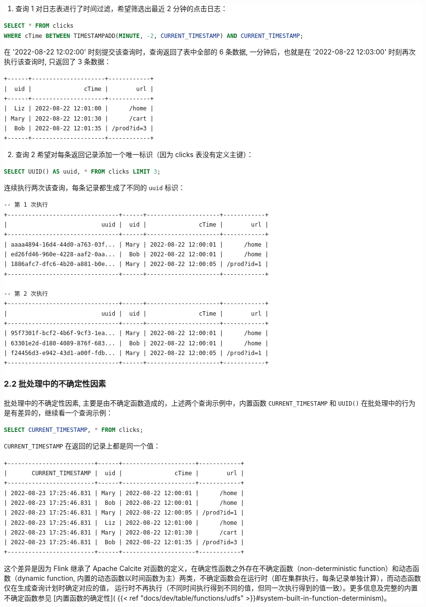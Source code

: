 1. 查询 1 对日志表进行了时间过滤，希望筛选出最近 2 分钟的点击日志：
```sql
SELECT * FROM clicks
WHERE cTime BETWEEN TIMESTAMPADD(MINUTE, -2, CURRENT_TIMESTAMP) AND CURRENT_TIMESTAMP;
```
在 '2022-08-22 12:02:00' 时刻提交该查询时，查询返回了表中全部的 6 条数据, 一分钟后，也就是在 '2022-08-22 12:03:00' 时刻再次执行该查询时, 只返回了 3 条数据：
```
+------+---------------------+------------+
|  uid |               cTime |        url |
+------+---------------------+------------+
|  Liz | 2022-08-22 12:01:00 |      /home |
| Mary | 2022-08-22 12:01:30 |      /cart |
|  Bob | 2022-08-22 12:01:35 | /prod?id=3 |
+------+---------------------+------------+
```

2. 查询 2 希望对每条返回记录添加一个唯一标识（因为 clicks 表没有定义主键）：
```sql
SELECT UUID() AS uuid, * FROM clicks LIMIT 3;
```
连续执行两次该查询，每条记录都生成了不同的 `uuid` 标识：
```
-- 第 1 次执行
+--------------------------------+------+---------------------+------------+
|                           uuid |  uid |               cTime |        url |
+--------------------------------+------+---------------------+------------+
| aaaa4894-16d4-44d0-a763-03f... | Mary | 2022-08-22 12:00:01 |      /home |
| ed26fd46-960e-4228-aaf2-0aa... |  Bob | 2022-08-22 12:00:01 |      /home |
| 1886afc7-dfc6-4b20-a881-b0e... | Mary | 2022-08-22 12:00:05 | /prod?id=1 |
+--------------------------------+------+---------------------+------------+

-- 第 2 次执行
+--------------------------------+------+---------------------+------------+
|                           uuid |  uid |               cTime |        url |
+--------------------------------+------+---------------------+------------+
| 95f7301f-bcf2-4b6f-9cf3-1ea... | Mary | 2022-08-22 12:00:01 |      /home |
| 63301e2d-d180-4089-876f-683... |  Bob | 2022-08-22 12:00:01 |      /home |
| f24456d3-e942-43d1-a00f-fdb... | Mary | 2022-08-22 12:00:05 | /prod?id=1 |
+--------------------------------+------+---------------------+------------+
```

### 2.2 批处理中的不确定性因素
批处理中的不确定性因素, 主要是由不确定函数造成的，上述两个查询示例中，内置函数 `CURRENT_TIMESTAMP` 和 `UUID()`
在批处理中的行为是有差异的，继续看一个查询示例：
```sql
SELECT CURRENT_TIMESTAMP, * FROM clicks;
```

`CURRENT_TIMESTAMP` 在返回的记录上都是同一个值：
```
+-------------------------+------+---------------------+------------+
|       CURRENT_TIMESTAMP |  uid |               cTime |        url |
+-------------------------+------+---------------------+------------+
| 2022-08-23 17:25:46.831 | Mary | 2022-08-22 12:00:01 |      /home |
| 2022-08-23 17:25:46.831 |  Bob | 2022-08-22 12:00:01 |      /home |
| 2022-08-23 17:25:46.831 | Mary | 2022-08-22 12:00:05 | /prod?id=1 |
| 2022-08-23 17:25:46.831 |  Liz | 2022-08-22 12:01:00 |      /home |
| 2022-08-23 17:25:46.831 | Mary | 2022-08-22 12:01:30 |      /cart |
| 2022-08-23 17:25:46.831 |  Bob | 2022-08-22 12:01:35 | /prod?id=3 |
+-------------------------+------+---------------------+------------+
```
这个差异是因为 Flink 继承了 Apache Calcite 对函数的定义，在确定性函数之外存在不确定函数（non-deterministic function）和动态函数（dynamic function, 内置的动态函数以时间函数为主）两类，不确定函数会在运行时（即在集群执行，每条记录单独计算），而动态函数仅在生成查询计划时确定对应的值，
运行时不再执行（不同时间执行得到不同的值，但同一次执行得到的值一致）。更多信息及完整的内置不确定函数参见 [内置函数的确定性]( {{< ref "docs/dev/table/functions/udfs" >}}#system-built-in-function-determinism)。
